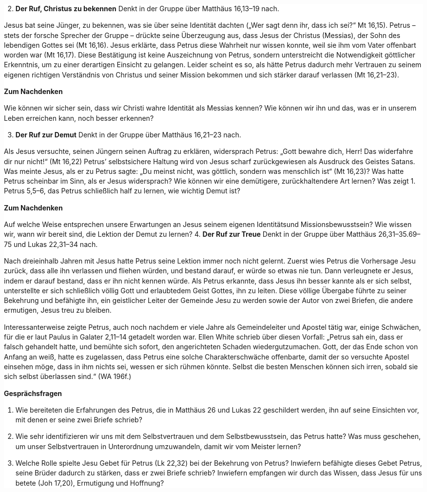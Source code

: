 2. **Der Ruf, Christus zu bekennen** Denkt in der Gruppe über Matthäus 16,13–19 nach. 

Jesus bat seine Jünger, zu bekennen, was sie über seine Identität dachten („Wer sagt denn ihr, dass ich sei?“ Mt 16,15). Petrus – stets der forsche Sprecher der Gruppe – drückte seine Überzeugung aus, dass Jesus der Christus (Messias), der Sohn des lebendigen Gottes sei (Mt 16,16). Jesus erklärte, dass Petrus diese Wahrheit nur wissen konnte, weil sie ihm vom Vater offenbart worden war (Mt 16,17). Diese Bestätigung ist keine Auszeichnung von Petrus, sondern unterstreicht die Notwendigkeit göttlicher Erkenntnis, um zu einer derartigen Einsicht zu gelangen. Leider scheint es so, als hätte Petrus dadurch mehr Vertrauen zu seinem eigenen richtigen Verständnis von Christus und seiner Mission bekommen und sich stärker darauf verlassen (Mt 16,21–23). 

**Zum Nachdenken** 

Wie können wir sicher sein, dass wir Christi wahre Identität als Messias kennen? Wie können wir ihn und das, was er in unserem Leben erreichen kann, noch besser erkennen?
 
3. **Der Ruf zur Demut** Denkt in der Gruppe über Matthäus 16,21–23 nach. 

Als Jesus versuchte, seinen Jüngern seinen Auftrag zu erklären, widersprach Petrus: „Gott bewahre dich, Herr! Das widerfahre dir nur nicht!“ (Mt 16,22) Petrus’ selbstsichere Haltung wird von Jesus scharf zurückgewiesen als Ausdruck des Geistes Satans. Was meinte Jesus, als er zu Petrus sagte: „Du meinst nicht, was göttlich, sondern was menschlich ist“ (Mt 16,23)? Was hatte Petrus scheinbar im Sinn, als er Jesus widersprach? Wie können wir eine demütigere, zurückhaltendere Art lernen? Was zeigt 1. Petrus 5,5–6, das Petrus schließlich half zu lernen, wie wichtig Demut ist? 

**Zum Nachdenken** 

Auf welche Weise entsprechen unsere Erwartungen an Jesus seinem eigenen Identitätsund Missionsbewusstsein? Wie wissen wir, wann wir bereit sind, die Lektion der Demut zu lernen? 
4. **Der Ruf zur Treue** Denkt in der Gruppe über Matthäus 26,31–35.69–75 und Lukas 22,31–34 nach. 

Nach dreieinhalb Jahren mit Jesus hatte Petrus seine Lektion immer noch nicht gelernt. Zuerst wies Petrus die Vorhersage Jesu zurück, dass alle ihn verlassen und fliehen würden, und bestand darauf, er würde so etwas nie tun. Dann verleugnete er Jesus, indem er darauf bestand, dass er ihn nicht kennen würde. Als Petrus erkannte, dass Jesus ihn besser kannte als er sich selbst, unterstellte er sich schließlich völlig Gott und erlaubtedem Geist Gottes, ihn zu leiten. Diese völlige Übergabe führte zu seiner Bekehrung und befähigte ihn, ein geistlicher Leiter der Gemeinde Jesu zu werden sowie der Autor von zwei Briefen, die andere ermutigen, Jesus treu zu bleiben. 

Interessanterweise zeigte Petrus, auch noch nachdem er viele Jahre als Gemeindeleiter und Apostel tätig war, einige Schwächen, für die er laut Paulus in Galater 2,11–14 getadelt worden war. Ellen White schrieb über diesen Vorfall: „Petrus sah ein, dass er falsch gehandelt hatte, und bemühte sich sofort, den angerichteten Schaden wiedergutzumachen. Gott, der das Ende schon von Anfang an weiß, hatte es zugelassen, dass Petrus eine solche Charakterschwäche offenbarte, damit der so versuchte Apostel einsehen möge, dass in ihm nichts sei, wessen er sich rühmen könnte. Selbst die besten Menschen können sich irren, sobald sie sich selbst überlassen sind.“ (WA 196f.) 

**Gesprächsfragen** 

1. Wie bereiteten die Erfahrungen des Petrus, die in Matthäus 26 und Lukas 22 geschildert werden, ihn auf seine Einsichten vor, mit denen er seine zwei Briefe schrieb? 

2. Wie sehr identifizieren wir uns mit dem Selbstvertrauen und dem Selbstbewusstsein, das Petrus hatte? Was muss geschehen, um unser Selbstvertrauen in Unterordnung umzuwandeln, damit wir vom Meister lernen? 

3. Welche Rolle spielte Jesu Gebet für Petrus (Lk 22,32) bei der Bekehrung von Petrus? Inwiefern befähigte dieses Gebet Petrus, seine Brüder dadurch zu stärken, dass er zwei Briefe schrieb? Inwiefern empfangen wir durch das Wissen, dass Jesus für uns betete (Joh 17,20), Ermutigung und Hoffnung?
